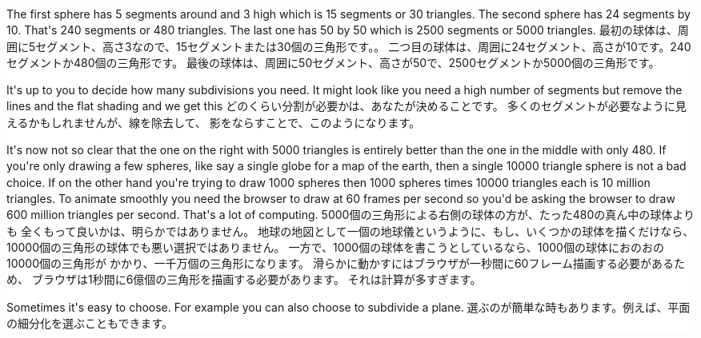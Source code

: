 <div class="spread">
<div data-diagram="SphereBufferGeometryLow"></div>
<div data-diagram="SphereBufferGeometryMedium"></div>
<div data-diagram="SphereBufferGeometryHigh"></div>
</div>

The first sphere has 5 segments around and 3 high which is 15 segments
or 30 triangles. The second sphere has 24 segments by 10. That's 240 segments
or 480 triangles. The last one has 50 by 50 which is 2500 segments or 5000 triangles.
最初の球体は、周囲に5セグメント、高さ3なので、15セグメントまたは30個の三角形です。。
二つ目の球体は、周囲に24セグメント、高さが10です。240セグメントか480個の三角形です。
最後の球体は、周囲に50セグメント、高さが50で、2500セグメントか5000個の三角形です。

It's up to you to decide how many subdivisions you need. It might
look like you need a high number of segments but remove the lines
and the flat shading and we get this
どのくらい分割が必要かは、あなたが決めることです。
多くのセグメントが必要なように見えるかもしれませんが、線を除去して、
影をならすことで、このようになります。

<div class="spread">
<div data-diagram="SphereBufferGeometryLowSmooth"></div>
<div data-diagram="SphereBufferGeometryMediumSmooth"></div>
<div data-diagram="SphereBufferGeometryHighSmooth"></div>
</div>

It's now not so clear that the one on the right with 5000 triangles
is entirely better than the one in the middle with only 480.
If you're only drawing a few spheres, like say a single globe for
a map of the earth, then a single 10000 triangle sphere is not a bad
choice. If on the other hand you're trying to draw 1000 spheres
then 1000 spheres times 10000 triangles each is 10 million triangles.
To animate smoothly you need the browser to draw at 60 frames per
second so you'd be asking the browser to draw 600 million triangles
per second. That's a lot of computing.
5000個の三角形による右側の球体の方が、たった480の真ん中の球体よりも
全くもって良いかは、明らかではありません。
地球の地図として一個の地球儀というように、もし、いくつかの球体を描くだけなら、
10000個の三角形の球体でも悪い選択ではありません。
一方で、1000個の球体を書こうとしているなら、1000個の球体におのおの10000個の三角形が
かかり、一千万個の三角形になります。
滑らかに動かすにはブラウザが一秒間に60フレーム描画する必要があるため、
ブラウザは1秒間に6億個の三角形を描画する必要があります。
それは計算が多すぎます。

Sometimes it's easy to choose. For example you can also choose
to subdivide a plane.
選ぶのが簡単な時もあります。例えば、平面の細分化を選ぶこともできます。

<div class="spread">
<div data-diagram="PlaneBufferGeometryLow"></div>
<div data-diagram="PlaneBufferGeometryHigh"></div>
</div>
